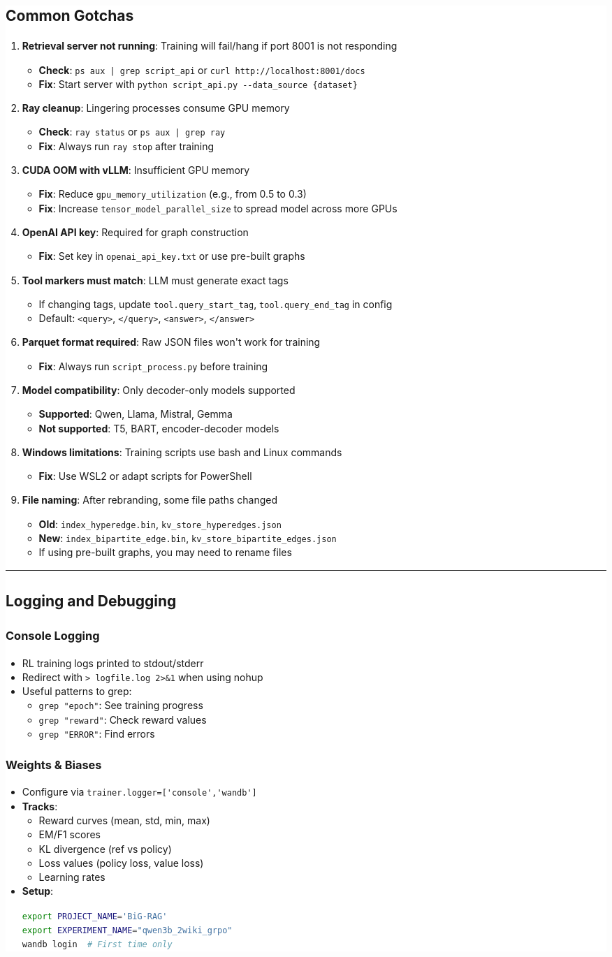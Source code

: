 ## Common Gotchas

1. **Retrieval server not running**: Training will fail/hang if port 8001 is not responding
   - **Check**: `ps aux | grep script_api` or `curl http://localhost:8001/docs`
   - **Fix**: Start server with `python script_api.py --data_source {dataset}`

2. **Ray cleanup**: Lingering processes consume GPU memory
   - **Check**: `ray status` or `ps aux | grep ray`
   - **Fix**: Always run `ray stop` after training

3. **CUDA OOM with vLLM**: Insufficient GPU memory
   - **Fix**: Reduce `gpu_memory_utilization` (e.g., from 0.5 to 0.3)
   - **Fix**: Increase `tensor_model_parallel_size` to spread model across more GPUs

4. **OpenAI API key**: Required for graph construction
   - **Fix**: Set key in `openai_api_key.txt` or use pre-built graphs

5. **Tool markers must match**: LLM must generate exact tags
   - If changing tags, update `tool.query_start_tag`, `tool.query_end_tag` in config
   - Default: `<query>`, `</query>`, `<answer>`, `</answer>`

6. **Parquet format required**: Raw JSON files won't work for training
   - **Fix**: Always run `script_process.py` before training

7. **Model compatibility**: Only decoder-only models supported
   - **Supported**: Qwen, Llama, Mistral, Gemma
   - **Not supported**: T5, BART, encoder-decoder models

8. **Windows limitations**: Training scripts use bash and Linux commands
   - **Fix**: Use WSL2 or adapt scripts for PowerShell

9. **File naming**: After rebranding, some file paths changed
   - **Old**: `index_hyperedge.bin`, `kv_store_hyperedges.json`
   - **New**: `index_bipartite_edge.bin`, `kv_store_bipartite_edges.json`
   - If using pre-built graphs, you may need to rename files

---

## Logging and Debugging

### Console Logging

- RL training logs printed to stdout/stderr
- Redirect with `> logfile.log 2>&1` when using nohup
- Useful patterns to grep:
  - `grep "epoch"`: See training progress
  - `grep "reward"`: Check reward values
  - `grep "ERROR"`: Find errors

### Weights & Biases

- Configure via `trainer.logger=['console','wandb']`
- **Tracks**:
  - Reward curves (mean, std, min, max)
  - EM/F1 scores
  - KL divergence (ref vs policy)
  - Loss values (policy loss, value loss)
  - Learning rates
- **Setup**:
  ```bash
  export PROJECT_NAME='BiG-RAG'
  export EXPERIMENT_NAME="qwen3b_2wiki_grpo"
  wandb login  # First time only
  ```
